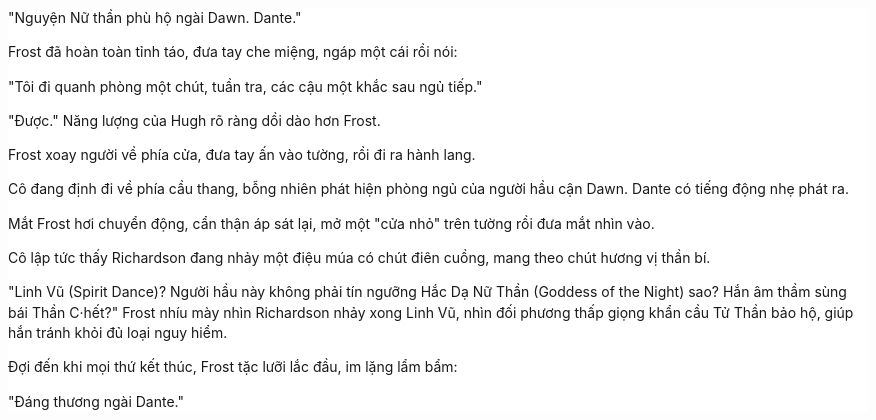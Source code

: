 "Nguyện Nữ thần phù hộ ngài Dawn. Dante."

Frost đã hoàn toàn tỉnh táo, đưa tay che miệng, ngáp một cái rồi nói:

"Tôi đi quanh phòng một chút, tuần tra, các cậu một khắc sau ngủ tiếp."

"Được." Năng lượng của Hugh rõ ràng dồi dào hơn Frost.

Frost xoay người về phía cửa, đưa tay ấn vào tường, rồi đi ra hành lang.

Cô đang định đi về phía cầu thang, bỗng nhiên phát hiện phòng ngủ của người hầu cận Dawn. Dante có tiếng động nhẹ phát ra.

Mắt Frost hơi chuyển động, cẩn thận áp sát lại, mở một "cửa nhỏ" trên tường rồi đưa mắt nhìn vào.

Cô lập tức thấy Richardson đang nhảy một điệu múa có chút điên cuồng, mang theo chút hương vị thần bí.

"Linh Vũ (Spirit Dance)? Người hầu này không phải tín ngưỡng Hắc Dạ Nữ Thần (Goddess of the Night) sao? Hắn âm thầm sùng bái Thần C·hết?" Frost nhíu mày nhìn Richardson nhảy xong Linh Vũ, nhìn đối phương thấp giọng khẩn cầu Tử Thần bảo hộ, giúp hắn tránh khỏi đủ loại nguy hiểm.

Đợi đến khi mọi thứ kết thúc, Frost tặc lưỡi lắc đầu, im lặng lẩm bẩm:

"Đáng thương ngài Dante."